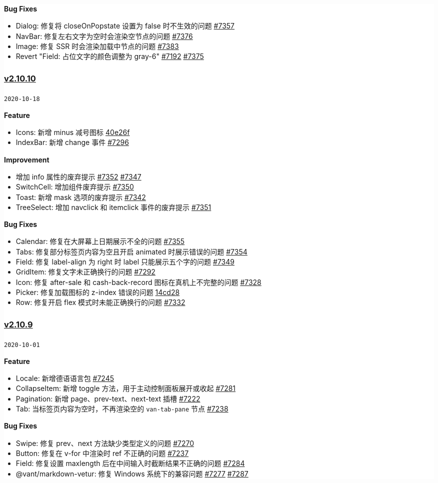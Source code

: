 **Bug Fixes**

- Dialog: 修复将 closeOnPopstate 设置为 false 时不生效的问题 [#7357](https://github.com/vant-ui/vant/issues/7357)
- NavBar: 修复左右文字为空时会渲染空节点的问题 [#7376](https://github.com/vant-ui/vant/issues/7376)
- Image: 修复 SSR 时会渲染加载中节点的问题 [#7383](https://github.com/vant-ui/vant/issues/7383)
- Revert "Field: 占位文字的颜色调整为 gray-6" [#7192](https://github.com/vant-ui/vant/issues/7192) [#7375](https://github.com/vant-ui/vant/issues/7375)

### [v2.10.10](https://github.com/vant-ui/vant/compare/v2.10.9...v2.10.10)

`2020-10-18`

**Feature**

- Icons: 新增 minus 减号图标 [40e26f](https://github.com/vant-ui/vant/commit/40e26f97d1144d0dd0810075af8616676459ced3)
- IndexBar: 新增 change 事件 [#7296](https://github.com/vant-ui/vant/issues/7296)

**Improvement**

- 增加 info 属性的废弃提示 [#7352](https://github.com/vant-ui/vant/issues/7352) [#7347](https://github.com/vant-ui/vant/issues/7347)
- SwitchCell: 增加组件废弃提示 [#7350](https://github.com/vant-ui/vant/issues/7350)
- Toast: 新增 mask 选项的废弃提示 [#7342](https://github.com/vant-ui/vant/issues/7342)
- TreeSelect: 增加 navclick 和 itemclick 事件的废弃提示 [#7351](https://github.com/vant-ui/vant/issues/7351)

**Bug Fixes**

- Calendar: 修复在大屏幕上日期展示不全的问题 [#7355](https://github.com/vant-ui/vant/issues/7355)
- Tabs: 修复部分标签页内容为空且开启 animated 时展示错误的问题 [#7354](https://github.com/vant-ui/vant/issues/7354)
- Field: 修复 label-align 为 right 时 label 只能展示五个字的问题 [#7349](https://github.com/vant-ui/vant/issues/7349)
- GridItem: 修复文字未正确换行的问题 [#7292](https://github.com/vant-ui/vant/issues/7292)
- Icon: 修复 after-sale 和 cash-back-record 图标在真机上不完整的问题 [#7328](https://github.com/vant-ui/vant/issues/7328)
- Picker: 修复加载图标的 z-index 错误的问题 [14cd28](https://github.com/vant-ui/vant/commit/14cd2863cc75d4f7328ddcf19808b9f6eec38fa4)
- Row: 修复开启 flex 模式时未能正确换行的问题 [#7332](https://github.com/vant-ui/vant/issues/7332)

### [v2.10.9](https://github.com/vant-ui/vant/compare/v2.10.8...v2.10.9)

`2020-10-01`

**Feature**

- Locale: 新增德语语言包 [#7245](https://github.com/vant-ui/vant/issues/7245)
- CollapseItem: 新增 toggle 方法，用于主动控制面板展开或收起 [#7281](https://github.com/vant-ui/vant/issues/7281)
- Pagination: 新增 page、prev-text、next-text 插槽 [#7222](https://github.com/vant-ui/vant/issues/7222)
- Tab: 当标签页内容为空时，不再渲染空的 `van-tab-pane` 节点 [#7238](https://github.com/vant-ui/vant/issues/7238)

**Bug Fixes**

- Swipe: 修复 prev、next 方法缺少类型定义的问题 [#7270](https://github.com/vant-ui/vant/issues/7270)
- Button: 修复在 v-for 中渲染时 ref 不正确的问题 [#7237](https://github.com/vant-ui/vant/issues/7237)
- Field: 修复设置 maxlength 后在中间输入时截断结果不正确的问题 [#7284](https://github.com/vant-ui/vant/issues/7284)
- @vant/markdown-vetur: 修复 Windows 系统下的兼容问题 [#7277](https://github.com/vant-ui/vant/issues/7277) [#7287](https://github.com/vant-ui/vant/issues/7287)
